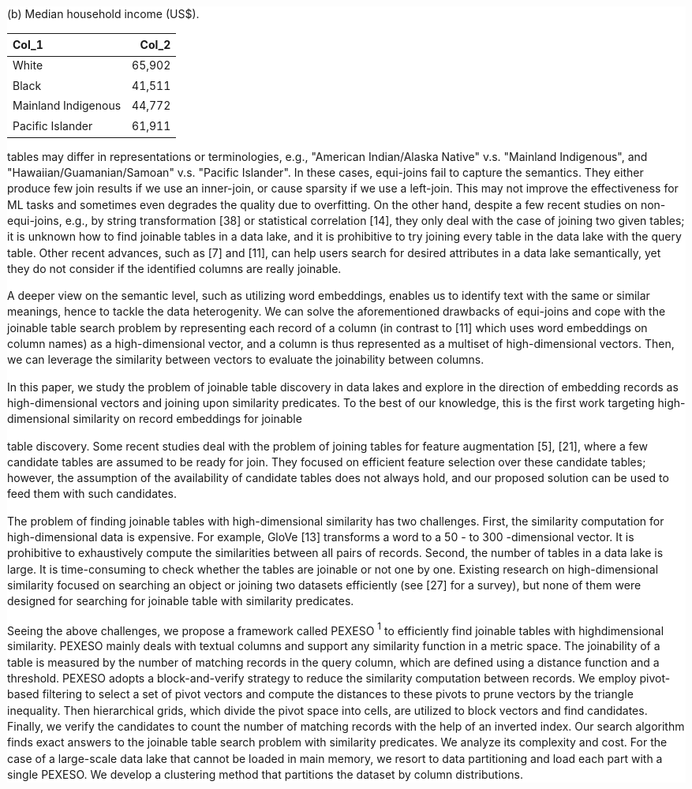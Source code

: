 (b) Median household income (US\$).

| Col_1 | Col_2 |
| :-- | --: |
| White | 65,902 |
| Black | 41,511 |
| Mainland Indigenous | 44,772 |
| Pacific Islander | 61,911 |

tables may differ in representations or terminologies, e.g., "American Indian/Alaska Native" v.s. "Mainland Indigenous", and "Hawaiian/Guamanian/Samoan" v.s. "Pacific Islander". In these cases, equi-joins fail to capture the semantics. They either produce few join results if we use an inner-join, or cause sparsity if we use a left-join. This may not improve the effectiveness for ML tasks and sometimes even degrades the quality due to overfitting. On the other hand, despite a few recent studies on non-equi-joins, e.g., by string transformation [38] or statistical correlation [14], they only deal with the case of joining two given tables; it is unknown how to find joinable tables in a data lake, and it is prohibitive to try joining every table in the data lake with the query table. Other recent advances, such as [7] and [11], can help users search for desired attributes in a data lake semantically, yet they do not consider if the identified columns are really joinable.

A deeper view on the semantic level, such as utilizing word embeddings, enables us to identify text with the same or similar meanings, hence to tackle the data heterogenity. We can solve the aforementioned drawbacks of equi-joins and cope with the joinable table search problem by representing each record of a column (in contrast to [11] which uses word embeddings on column names) as a high-dimensional vector, and a column is thus represented as a multiset of high-dimensional vectors. Then, we can leverage the similarity between vectors to evaluate the joinability between columns.

In this paper, we study the problem of joinable table discovery in data lakes and explore in the direction of embedding records as high-dimensional vectors and joining upon similarity predicates. To the best of our knowledge, this is the first work targeting high-dimensional similarity on record embeddings for joinable

table discovery. Some recent studies deal with the problem of joining tables for feature augmentation [5], [21], where a few candidate tables are assumed to be ready for join. They focused on efficient feature selection over these candidate tables; however, the assumption of the availability of candidate tables does not always hold, and our proposed solution can be used to feed them with such candidates.

The problem of finding joinable tables with high-dimensional similarity has two challenges. First, the similarity computation for high-dimensional data is expensive. For example, GloVe [13] transforms a word to a 50 - to 300 -dimensional vector. It is prohibitive to exhaustively compute the similarities between all pairs of records. Second, the number of tables in a data lake is large. It is time-consuming to check whether the tables are joinable or not one by one. Existing research on high-dimensional similarity focused on searching an object or joining two datasets efficiently (see [27] for a survey), but none of them were designed for searching for joinable table with similarity predicates.

Seeing the above challenges, we propose a framework called PEXESO ${ }^{1}$ to efficiently find joinable tables with highdimensional similarity. PEXESO mainly deals with textual columns and support any similarity function in a metric space. The joinability of a table is measured by the number of matching records in the query column, which are defined using a distance function and a threshold. PEXESO adopts a block-and-verify strategy to reduce the similarity computation between records. We employ pivot-based filtering to select a set of pivot vectors and compute the distances to these pivots to prune vectors by the triangle inequality. Then hierarchical grids, which divide the pivot space into cells, are utilized to block vectors and find candidates. Finally, we verify the candidates to count the number of matching records with the help of an inverted index. Our search algorithm finds exact answers to the joinable table search problem with similarity predicates. We analyze its complexity and cost. For the case of a large-scale data lake that cannot be loaded in main memory, we resort to data partitioning and load each part with a single PEXESO. We develop a clustering method that partitions the dataset by column distributions.


[^0]:    ${ }^{1}$ PEXESO is a card game and the objective is to find matched pairs. https://en.wikipedia.org/wiki/Concentration_(card_game)
[^0]:    ${ }^{2}$ We provide the proofs in the extended version of the paper [9].